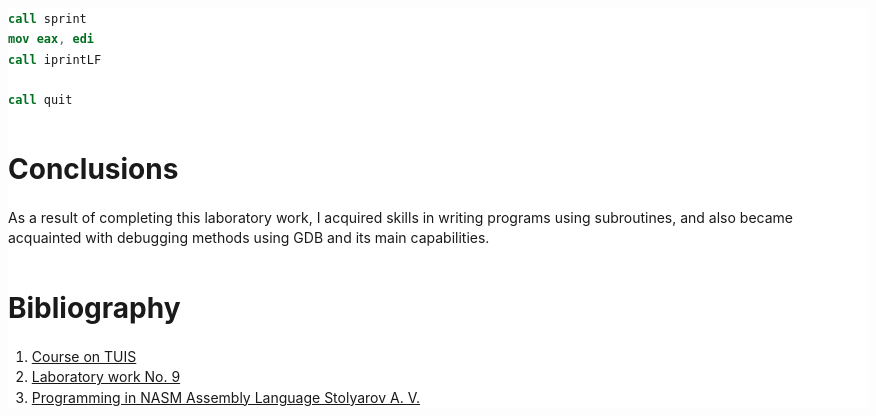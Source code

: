```nasm
call sprint
mov eax, edi
call iprintLF

call quit
```

# Conclusions

As a result of completing this laboratory work, I acquired skills in writing programs using subroutines, and also became acquainted with debugging methods using GDB and its main capabilities.

# Bibliography

1. [Course on TUIS](https://esystem.rudn.ru/course/view.php?id=112)
2. [Laboratory work No. 9](https://esystem.rudn.ru/pluginfile.php/2089096/mod_resource/content/0/%D0%9B%D0%B0%D0%B1%D0%BE%D1%80%D0%B0%D1%82%D0%BE%D1%80%D0%BD%D0%B0%D1%8F%20%D1%80%D0%B0%D0%B1%D0%BE%D1%82%D0%B0%20%E2%84%969.%20%D0%9F%D0%BE%D0%BD%D1%8F%D1%82%D0%B8%D0%B5%20%D0%BF%D0%BE%D0%B4%D0%BF%D1%80%D0%BE%D0%B3%D1%80%D0%B0%D0%BC%D0%BC%D1%8B.%20%D0%9E%D1%82%D0%BB%D0%B0%D0%B4%D1%87%D0%B8%D0%BA%20.pdf)
3. [Programming in NASM Assembly Language Stolyarov A. V.](https://esystem.rudn.ru/pluginfile.php/2088953/mod_resource/content/2/%D0%A1%D1%82%D0%BE%D0%BB%D1%8F%D1%80%D0%BE%D0%B2%20%D0%90.%20%D0%92.%20-%20%D0%9F%D1%80%D0%BE%D0%B3%D1%80%D0%B0%D0%BC%D0%BC%D0%B8%D1%80%D0%BE%D0%B2%D0%B0%D0%BD%D0%B8%D0%B5%20%D0%BD%D0%B0%20%D1%8F%D0%B7%D1%8B%D0%BA%D0%B5%20%D0%B0%D1%81%D1%81%D0%B5%D0%BC%D0%B1%D0%BB%D0%B5%D1%80%D0%B0%20NASM%20%D0%B4%D0%BB%D1%8F%20%D0%9E%D0%A1%20Unix.pdf)